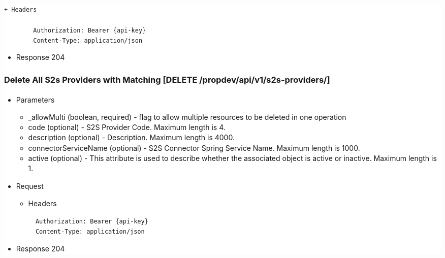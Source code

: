     + Headers

            Authorization: Bearer {api-key}
            Content-Type: application/json

+ Response 204

### Delete All S2s Providers with Matching [DELETE /propdev/api/v1/s2s-providers/]

+ Parameters

    + _allowMulti (boolean, required) - flag to allow multiple resources to be deleted in one operation
    + code (optional) - S2S Provider Code. Maximum length is 4.
    + description (optional) - Description. Maximum length is 4000.
    + connectorServiceName (optional) - S2S Connector Spring Service Name. Maximum length is 1000.
    + active (optional) - This attribute is used to describe whether the associated object is active or inactive. Maximum length is 1.

      
+ Request

    + Headers

            Authorization: Bearer {api-key}
            Content-Type: application/json

+ Response 204
